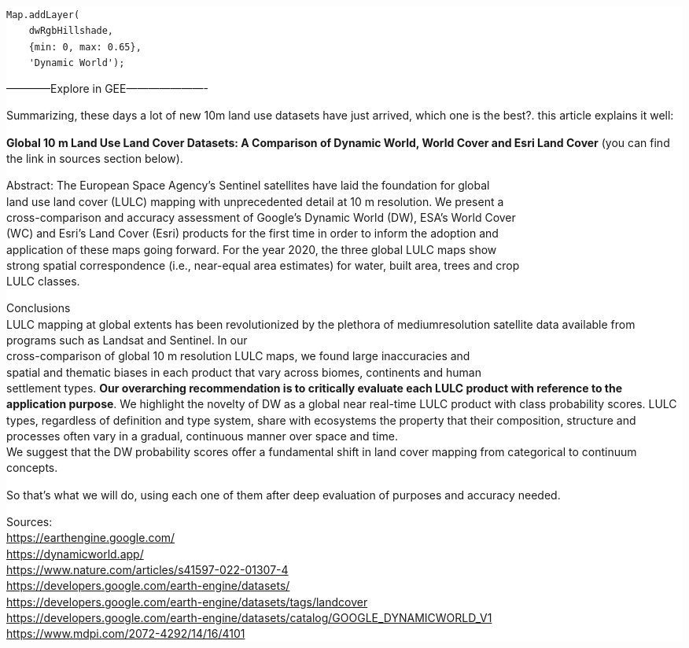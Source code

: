 ```
Map.addLayer(
    dwRgbHillshade,
    {min: 0, max: 0.65},
    'Dynamic World');
```

————Explore in GEE———————-


Summarizing, these days a lot of new 10m land use datasets have just arrived, which one is the best?. this article explains it well:   
  
**Global 10 m Land Use Land Cover Datasets: A Comparison of Dynamic World, World Cover and Esri Land Cover** (you can find the link in sources section below).


Abstract: The European Space Agency’s Sentinel satellites have laid the foundation for global  
land use land cover (LULC) mapping with unprecedented detail at 10 m resolution. We present a  
cross-comparison and accuracy assessment of Google’s Dynamic World (DW), ESA’s World Cover  
(WC) and Esri’s Land Cover (Esri) products for the first time in order to inform the adoption and  
application of these maps going forward. For the year 2020, the three global LULC maps show  
strong spatial correspondence (i.e., near-equal area estimates) for water, built area, trees and crop  
LULC classes.


Conclusions  
LULC mapping at global extents has been revolutionized by the plethora of mediumresolution satellite data available from programs such as Landsat and Sentinel. In our  
cross-comparison of global 10 m resolution LULC maps, we found large inaccuracies and  
spatial and thematic biases in each product that vary across biomes, continents and human  
settlement types. **Our overarching recommendation is to critically evaluate each LULC product with reference to the application purpose**. We highlight the novelty of DW as a global near real-time LULC product with class probability scores. LULC types, regardless of definition and type system, share with ecosystems the property that their composition, structure and processes often vary in a gradual, continuous manner over space and time.  
We suggest that the DW probability scores offer a fundamental shift in land cover mapping from categorical to continuum concepts.


So that’s what we will do, using each one of them after deep evaluation of purposes and accuracy needed.


Sources:  
<https://earthengine.google.com/>  
<https://dynamicworld.app/>  
<https://www.nature.com/articles/s41597-022-01307-4>  
<https://developers.google.com/earth-engine/datasets/>  
<https://developers.google.com/earth-engine/datasets/tags/landcover>  
<https://developers.google.com/earth-engine/datasets/catalog/GOOGLE_DYNAMICWORLD_V1>  
<https://www.mdpi.com/2072-4292/14/16/4101>



